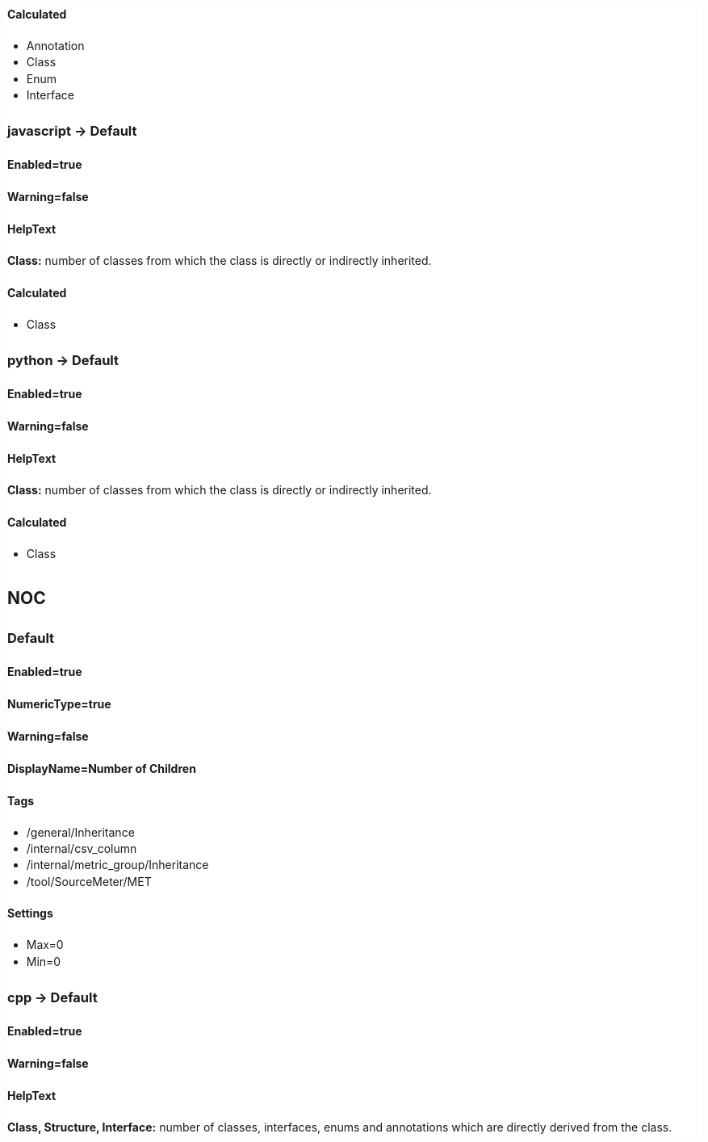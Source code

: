#### Calculated
- Annotation
- Class
- Enum
- Interface

### javascript -> Default
#### Enabled=true
#### Warning=false
#### HelpText
  **Class:** number of classes from which the class is directly or indirectly inherited.

#### Calculated
- Class

### python -> Default
#### Enabled=true
#### Warning=false
#### HelpText
  **Class:** number of classes from which the class is directly or indirectly inherited.

#### Calculated
- Class


## NOC
### Default
#### Enabled=true
#### NumericType=true
#### Warning=false
#### DisplayName=Number of Children
#### Tags
- /general/Inheritance
- /internal/csv_column
- /internal/metric_group/Inheritance
- /tool/SourceMeter/MET

#### Settings
- Max=0
- Min=0

### cpp -> Default
#### Enabled=true
#### Warning=false
#### HelpText
  **Class, Structure, Interface:** number of classes, interfaces, enums and annotations which are directly derived from the class.
